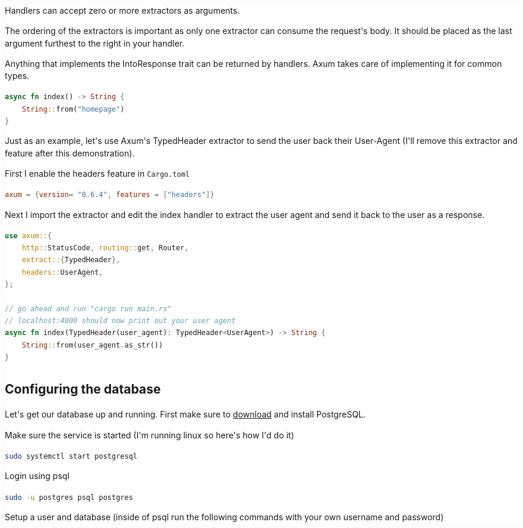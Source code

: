 Handlers can accept zero or more extractors as arguments.  

The ordering of the extractors is important as only one extractor can consume the request's body. It should be placed as the last argument furthest to the right in your handler. 

Anything that implements the IntoResponse trait can be returned by handlers. Axum takes care of implementing it for common types.

```rust
async fn index() -> String {
    String::from("homepage") 
}
```

Just as an example, let's use Axum's TypedHeader extractor to send the user back their User-Agent (I'll remove this extractor and feature after this demonstration).

First I enable the headers feature in `Cargo.toml` 

```toml
axum = {version= "0.6.4", features = ["headers"]}
```

Next I import the extractor and edit the index handler to extract the user agent and send it back to the user as a response.

```rust
use axum::{
    http::StatusCode, routing::get, Router,
    extract::{TypedHeader},
    headers::UserAgent,
};

// go ahead and run "cargo run main.rs"
// localhost:4000 should now print out your user agent
async fn index(TypedHeader(user_agent): TypedHeader<UserAgent>) -> String {
    String::from(user_agent.as_str()) 
}
```


## Configuring the database

Let's get our database up and running. First make sure to [download](https://www.postgresql.org/download/) and install PostgreSQL. 

Make sure the service is started (I'm running linux so here's how I'd do it)

```bash
sudo systemctl start postgresql
``` 


Login using psql 

```bash
sudo -u postgres psql postgres
```

Setup a user and database (inside of psql run the following commands with your own username and password)
